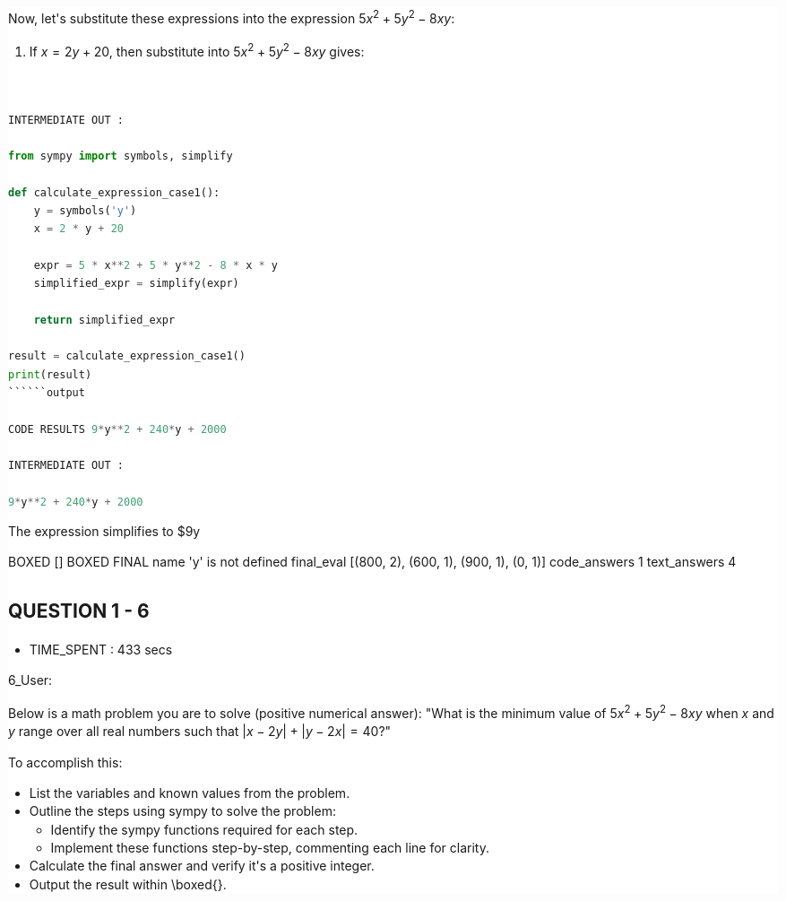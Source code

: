 Now, let's substitute these expressions into the expression $5x^2+5y^2-8xy$:

1. If $x = 2y + 20$, then substitute into $5x^2+5y^2-8xy$ gives:

```python


INTERMEDIATE OUT :

from sympy import symbols, simplify

def calculate_expression_case1():
    y = symbols('y')
    x = 2 * y + 20

    expr = 5 * x**2 + 5 * y**2 - 8 * x * y
    simplified_expr = simplify(expr)

    return simplified_expr

result = calculate_expression_case1()
print(result)
``````output

CODE RESULTS 9*y**2 + 240*y + 2000

INTERMEDIATE OUT :

9*y**2 + 240*y + 2000
```
The expression simplifies to $9y

BOXED []
BOXED FINAL 
name 'y' is not defined final_eval
[(800, 2), (600, 1), (900, 1), (0, 1)]
code_answers 1 text_answers 4



## QUESTION 1 - 6 
- TIME_SPENT : 433 secs

6_User:

Below is a math problem you are to solve (positive numerical answer):
"What is the minimum value of $5x^2+5y^2-8xy$ when $x$ and $y$ range over all real numbers such that $|x-2y| + |y-2x| = 40$?"

To accomplish this:
- List the variables and known values from the problem.
- Outline the steps using sympy to solve the problem:
  * Identify the sympy functions required for each step.
  * Implement these functions step-by-step, commenting each line for clarity.
- Calculate the final answer and verify it's a positive integer.
- Output the result within \boxed{}.
